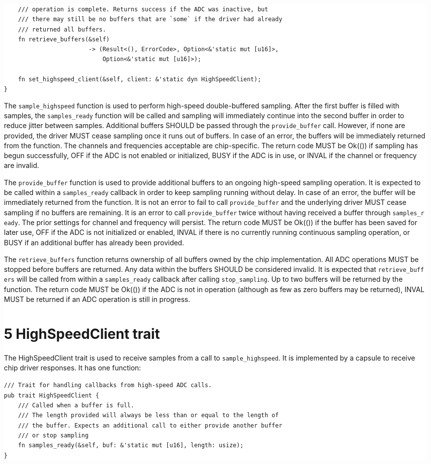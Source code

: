 ```
    /// operation is complete. Returns success if the ADC was inactive, but
    /// there may still be no buffers that are `some` if the driver had already
    /// returned all buffers.
    fn retrieve_buffers(&self)
                        -> (Result<(), ErrorCode>, Option<&'static mut [u16]>,
                            Option<&'static mut [u16]>);

    fn set_highspeed_client(&self, client: &'static dyn HighSpeedClient);
}
```

The `sample_highspeed` function is used to perform high-speed double-buffered
sampling. After the first buffer is filled with samples, the `samples_ready`
function will be called and sampling will immediately continue into the second
buffer in order to reduce jitter between samples. Additional buffers SHOULD be
passed through the `provide_buffer` call. However, if none are provided, the
driver MUST cease sampling once it runs out of buffers. In case of an error,
the buffers will be immediately returned from the function. The channels and
frequencies acceptable are chip-specific. The return code MUST be Ok(()) if
sampling has begun successfully, OFF if the ADC is not enabled or initialized,
BUSY if the ADC is in use, or INVAL if the channel or frequency are invalid.

The `provide_buffer` function is used to provide additional buffers to an
ongoing high-speed sampling operation. It is expected to be called within a
`samples_ready` callback in order to keep sampling running without delay. In
case of an error, the buffer will be immediately returned from the function. It
is not an error to fail to call `provide_buffer` and the underlying driver MUST
cease sampling if no buffers are remaining. It is an error to call
`provide_buffer` twice without having received a buffer through
`samples_ready`. The prior settings for channel and frequency will persist. The
return code MUST be Ok(()) if the buffer has been saved for later use, OFF if
the ADC is not initialized or enabled, INVAL if there is no currently running
continuous sampling operation, or BUSY if an additional buffer has already
been provided.

The `retrieve_buffers` function returns ownership of all buffers owned by the
chip implementation. All ADC operations MUST be stopped before buffers are
returned. Any data within the buffers SHOULD be considered invalid. It is
expected that `retrieve_buffers` will be called from within a `samples_ready`
callback after calling `stop_sampling`. Up to two buffers will be returned by
the function. The return code MUST be Ok(()) if the ADC is not in operation
(although as few as zero buffers may be returned), INVAL MUST be returned if
an ADC operation is still in progress.


5 HighSpeedClient trait
========================================

The HighSpeedClient trait is used to receive samples from a call to
`sample_highspeed`. It is implemented by a capsule to receive chip driver
responses. It has one function:

```
/// Trait for handling callbacks from high-speed ADC calls.
pub trait HighSpeedClient {
    /// Called when a buffer is full.
    /// The length provided will always be less than or equal to the length of
    /// the buffer. Expects an additional call to either provide another buffer
    /// or stop sampling
    fn samples_ready(&self, buf: &'static mut [u16], length: usize);
}
```
